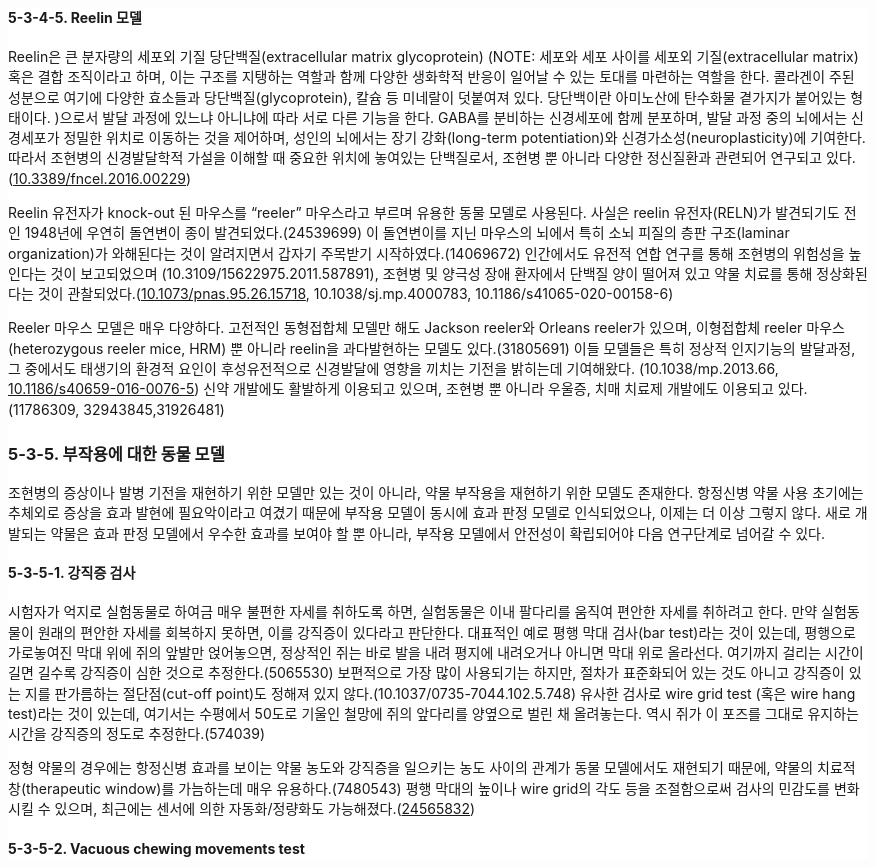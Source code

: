 



#### 5-3-4-5. Reelin 모델



Reelin은 큰 분자량의 세포외 기질 당단백질(extracellular matrix glycoprotein) (NOTE:  세포와 세포 사이를 세포외 기질(extracellular matrix) 혹은 결합 조직이라고 하며, 이는 구조를 지탱하는 역할과 함께 다양한 생화학적 반응이 일어날 수 있는 토대를 마련하는 역할을 한다. 콜라겐이 주된 성분으로 여기에 다양한 효소들과 당단백질(glycoprotein), 칼슘 등 미네랄이 덧붙여져 있다. 당단백이란 아미노산에 탄수화물 곁가지가 붙어있는 형태이다. )으로서 발달 과정에 있느냐 아니냐에 따라 서로 다른 기능을 한다. GABA를 분비하는 신경세포에 함께 분포하며, 발달 과정 중의 뇌에서는 신경세포가 정밀한 위치로 이동하는 것을 제어하며, 성인의 뇌에서는 장기 강화(long-term potentiation)와 신경가소성(neuroplasticity)에 기여한다. 따라서 조현병의 신경발달학적 가설을 이해할 때 중요한 위치에 놓여있는 단백질로서, 조현병 뿐 아니라 다양한 정신질환과 관련되어 연구되고 있다. ([10.3389/fncel.2016.00229](https://doi.org/10.3389/fncel.2016.00229))

Reelin 유전자가 knock-out 된 마우스를 “reeler” 마우스라고 부르며 유용한 동물 모델로 사용된다. 사실은 reelin 유전자(RELN)가 발견되기도 전인 1948년에 우연히 돌연변이 종이 발견되었다.(24539699) 이 돌연변이를 지닌 마우스의 뇌에서 특히 소뇌 피질의 층판 구조(laminar organization)가 와해된다는 것이 알려지면서 갑자기 주목받기 시작하였다.(14069672) 인간에서도 유전적 연합 연구를 통해 조현병의 위험성을 높인다는 것이 보고되었으며 (10.3109/15622975.2011.587891), 조현병 및 양극성 장애 환자에서 단백질 양이 떨어져 있고 약물 치료를 통해 정상화된다는 것이 관찰되었다.([10.1073/pnas.95.26.15718](https://doi.org/10.1073/pnas.95.26.15718), 10.1038/sj.mp.4000783, 10.1186/s41065-020-00158-6)

Reeler 마우스 모델은 매우 다양하다. 고전적인 동형접합체 모델만 해도 Jackson reeler와 Orleans reeler가 있으며, 이형접합체 reeler 마우스(heterozygous reeler mice, HRM) 뿐 아니라 reelin을 과다발현하는 모델도 있다.(31805691) 이들 모델들은 특히 정상적 인지기능의 발달과정, 그 중에서도 태생기의 환경적 요인이 후성유전적으로 신경발달에 영향을 끼치는 기전을 밝히는데 기여해왔다.  (10.1038/mp.2013.66, [10.1186/s40659-016-0076-5](https://doi.org/10.1186/s40659-016-0076-5)) 신약 개발에도 활발하게 이용되고 있으며, 조현병 뿐 아니라 우울증, 치매 치료제 개발에도 이용되고 있다.(11786309, 32943845,31926481)







### 5-3-5. 부작용에 대한 동물 모델



조현병의 증상이나 발병 기전을 재현하기 위한 모델만 있는 것이 아니라, 약물 부작용을 재현하기 위한 모델도 존재한다. 항정신병 약물 사용 초기에는 추체외로 증상을 효과 발현에 필요악이라고 여겼기 때문에 부작용 모델이 동시에 효과 판정 모델로 인식되었으나, 이제는 더 이상 그렇지 않다. 새로 개발되는 약물은 효과 판정 모델에서 우수한 효과를 보여야 할 뿐 아니라, 부작용 모델에서 안전성이 확립되어야 다음 연구단계로 넘어갈 수 있다.



#### 5-3-5-1. 강직증 검사



시험자가 억지로 실험동물로 하여금 매우 불편한 자세를 취하도록 하면, 실험동물은 이내 팔다리를 움직여 편안한 자세를 취하려고 한다. 만약 실험동물이 원래의 편안한 자세를 회복하지 못하면, 이를 강직증이 있다라고 판단한다. 대표적인 예로 평행 막대 검사(bar test)라는 것이 있는데, 평행으로 가로놓여진 막대 위에 쥐의 앞발만 얹어놓으면, 정상적인 쥐는 바로 발을 내려 평지에 내려오거나 아니면 막대 위로 올라선다. 여기까지 걸리는 시간이 길면 길수록 강직증이 심한 것으로 추정한다.(5065530) 보편적으로 가장 많이 사용되기는 하지만, 절차가 표준화되어 있는 것도 아니고 강직증이 있는 지를 판가름하는 절단점(cut-off point)도 정해져 있지 않다.(10.1037/0735-7044.102.5.748) 유사한 검사로 wire grid test (혹은 wire hang test)라는 것이 있는데, 여기서는 수평에서 50도로 기울인 철망에 쥐의 앞다리를 양옆으로 벌린 채 올려놓는다. 역시 쥐가 이 포즈를 그대로 유지하는 시간을 강직증의 정도로 추정한다.(574039)

정형 약물의 경우에는 항정신병 효과를 보이는 약물 농도와 강직증을 일으키는 농도 사이의 관계가 동물 모델에서도 재현되기 때문에, 약물의 치료적 창(therapeutic window)를 가늠하는데 매우 유용하다.(7480543) 평행 막대의 높이나 wire grid의 각도 등을 조절함으로써 검사의 민감도를 변화시킬 수 있으며, 최근에는 센서에 의한 자동화/정량화도 가능해졌다.([24565832](https://www.ncbi.nlm.nih.gov/pubmed/24565832))



#### 5-3-5-2. Vacuous chewing movements test

